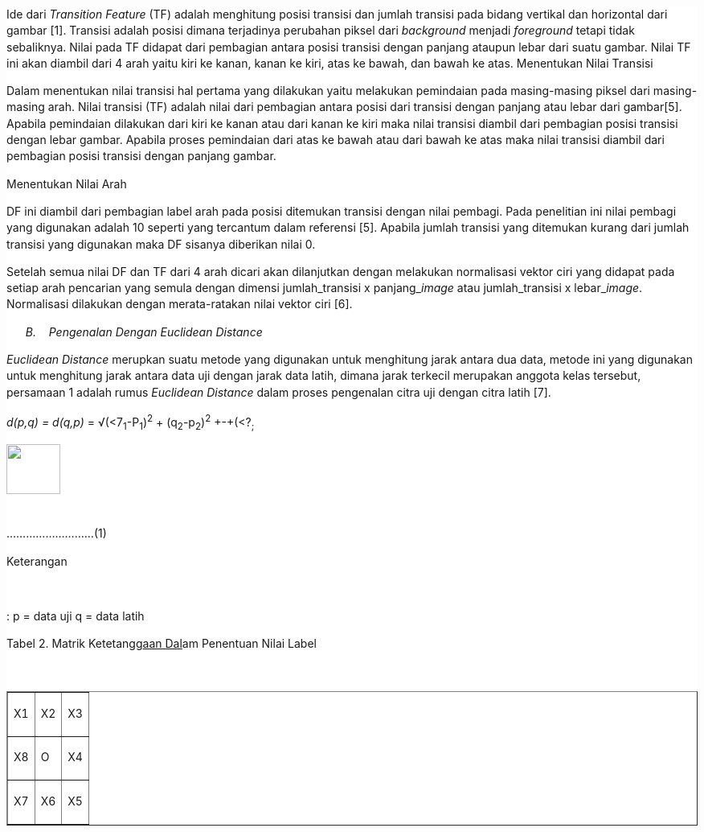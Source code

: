 <p><span class="font8">Ide dari </span><span class="font8" style="font-style:italic;">Transition Feature</span><span class="font8"> (TF) adalah menghitung posisi transisi dan jumlah transisi pada bidang vertikal dan horizontal dari gambar [1]. Transisi adalah posisi dimana terjadinya perubahan piksel dari </span><span class="font8" style="font-style:italic;">background</span><span class="font8"> menjadi </span><span class="font8" style="font-style:italic;">foreground</span><span class="font8"> tetapi tidak sebaliknya. Nilai pada TF didapat dari pembagian antara posisi transisi dengan panjang ataupun lebar dari suatu gambar. Nilai TF ini akan diambil dari 4 arah yaitu kiri ke kanan, kanan ke kiri, atas ke bawah, dan bawah ke atas. </span><span class="font9">Menentukan Nilai Transisi</span></p>
<p><span class="font8">Dalam menentukan nilai transisi hal pertama yang dilakukan yaitu melakukan pemindaian pada masing-masing piksel dari masing-masing arah. Nilai transisi (TF) adalah nilai dari pembagian antara posisi dari transisi dengan panjang atau lebar dari gambar[5]. Apabila pemindaian dilakukan dari kiri ke kanan atau dari kanan ke kiri maka nilai transisi diambil dari pembagian posisi transisi dengan lebar gambar. Apabila proses pemindaian dari atas ke bawah atau dari bawah ke atas maka nilai transisi diambil dari pembagian posisi transisi dengan panjang gambar.</span></p>
<p><span class="font8">Menentukan Nilai Arah</span></p>
<p><span class="font8">DF ini diambil dari pembagian label arah pada posisi ditemukan transisi dengan nilai pembagi. Pada penelitian ini nilai pembagi yang digunakan adalah 10 seperti yang tercantum dalam referensi [5]. Apabila jumlah transisi yang ditemukan kurang dari jumlah transisi yang digunakan maka DF sisanya diberikan nilai 0.</span></p>
<p><span class="font8">Setelah semua nilai DF dan TF dari 4 arah dicari akan dilanjutkan dengan melakukan normalisasi vektor ciri yang didapat pada setiap arah pencarian yang semula dengan dimensi jumlah_transisi x panjang_</span><span class="font8" style="font-style:italic;">image</span><span class="font8"> atau jumlah_transisi x lebar_</span><span class="font8" style="font-style:italic;">image</span><span class="font8">. Normalisasi dilakukan dengan merata-ratakan nilai vektor ciri [6].</span></p>
<ul style="list-style:none;"><li>
<p><span class="font8" style="font-style:italic;">B. &nbsp;&nbsp;&nbsp;Pengenalan Dengan Euclidean Distance</span></p></li></ul>
<p><span class="font8" style="font-style:italic;">Euclidean Distance</span><span class="font8"> merupkan suatu metode yang digunakan untuk menghitung jarak antara dua data, metode ini yang digunakan untuk menghitung jarak antara data uji dengan jarak data latih, dimana jarak terkecil merupakan anggota kelas tersebut, persamaan 1 adalah rumus </span><span class="font8" style="font-style:italic;">Euclidean Distance</span><span class="font8"> dalam proses pengenalan citra uji dengan citra latih [7].</span></p>
<p><span class="font8" style="font-style:italic;">d(p,q) = d(q,p)</span><span class="font8"> = √(&lt;7<sub>1</sub>-P<sub>1</sub>)<sup>2</sup> + (q<sub>2</sub>-p<sub>2</sub>)<sup>2</sup> +-+(&lt;?<sub>;</sub></span></p>
<div><img src="https://jurnal.harianregional.com/media/7243-1.jpg" alt="" style="width:50pt;height:46pt;">
</div><br clear="all">
<p><span class="font8">………………………(1)</span></p>
<div>
<p><span class="font8">Keterangan</span></p>
</div><br clear="all">
<p><span class="font8">: p = data uji q = data latih</span></p>
<div>
<p><span class="font6">Tabel 2. Matrik Ketetangg</span><span class="font6" style="text-decoration:underline;">aan Dal</span><span class="font6">am Penentuan Nilai Label</span></p>
</div><br clear="all">
<div>
<table border="1">
<tr><td style="vertical-align:bottom;">
<p><span class="font6">X1</span></p></td><td style="vertical-align:bottom;">
<p><span class="font6">X2</span></p></td><td style="vertical-align:bottom;">
<p><span class="font6">X3</span></p></td></tr>
<tr><td style="vertical-align:top;">
<p><span class="font6">X8</span></p></td><td style="vertical-align:top;">
<p><span class="font6">O</span></p></td><td style="vertical-align:top;">
<p><span class="font6">X4</span></p></td></tr>
<tr><td style="vertical-align:top;">
<p><span class="font6">X7</span></p></td><td style="vertical-align:top;">
<p><span class="font6">X6</span></p></td><td style="vertical-align:top;">
<p><span class="font6">X5</span></p></td></tr>
